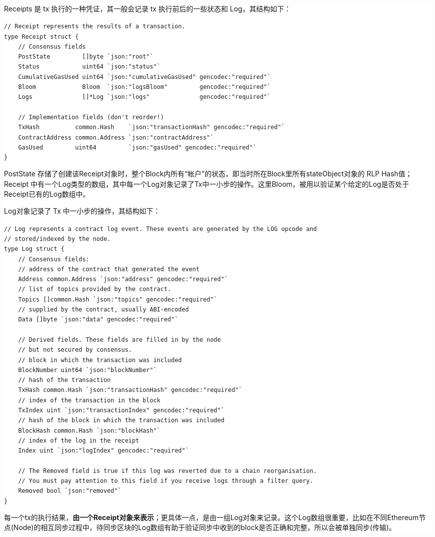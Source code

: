
Receipts 是 tx 执行的一种凭证，其一般会记录 tx 执行前后的一些状态和 Log，其结构如下：
```
// Receipt represents the results of a transaction.
type Receipt struct {
	// Consensus fields
	PostState         []byte `json:"root"`
	Status            uint64 `json:"status"`
	CumulativeGasUsed uint64 `json:"cumulativeGasUsed" gencodec:"required"`
	Bloom             Bloom  `json:"logsBloom"         gencodec:"required"`
	Logs              []*Log `json:"logs"              gencodec:"required"`

	// Implementation fields (don't reorder!)
	TxHash          common.Hash    `json:"transactionHash" gencodec:"required"`
	ContractAddress common.Address `json:"contractAddress"`
	GasUsed         uint64         `json:"gasUsed" gencodec:"required"`
}
```

PostState 存储了创建该Receipt对象时，整个Block内所有“帐户”的状态，即当时所在Block里所有stateObject对象的 RLP Hash值；Receipt 中有一个Log类型的数组，其中每一个Log对象记录了Tx中一小步的操作。这里Bloom，被用以验证某个给定的Log是否处于Receipt已有的Log数组中。

Log对象记录了 Tx 中一小步的操作，其结构如下：
```
// Log represents a contract log event. These events are generated by the LOG opcode and
// stored/indexed by the node.
type Log struct {
	// Consensus fields:
	// address of the contract that generated the event
	Address common.Address `json:"address" gencodec:"required"`
	// list of topics provided by the contract.
	Topics []common.Hash `json:"topics" gencodec:"required"`
	// supplied by the contract, usually ABI-encoded
	Data []byte `json:"data" gencodec:"required"`

	// Derived fields. These fields are filled in by the node
	// but not secured by consensus.
	// block in which the transaction was included
	BlockNumber uint64 `json:"blockNumber"`
	// hash of the transaction
	TxHash common.Hash `json:"transactionHash" gencodec:"required"`
	// index of the transaction in the block
	TxIndex uint `json:"transactionIndex" gencodec:"required"`
	// hash of the block in which the transaction was included
	BlockHash common.Hash `json:"blockHash"`
	// index of the log in the receipt
	Index uint `json:"logIndex" gencodec:"required"`

	// The Removed field is true if this log was reverted due to a chain reorganisation.
	// You must pay attention to this field if you receive logs through a filter query.
	Removed bool `json:"removed"`
}
```
每一个tx的执行结果，__由一个Receipt对象来表示__；更具体一点，是由一组Log对象来记录。这个Log数组很重要，比如在不同Ethereum节点(Node)的相互同步过程中，待同步区块的Log数组有助于验证同步中收到的block是否正确和完整，所以会被单独同步(传输)。
